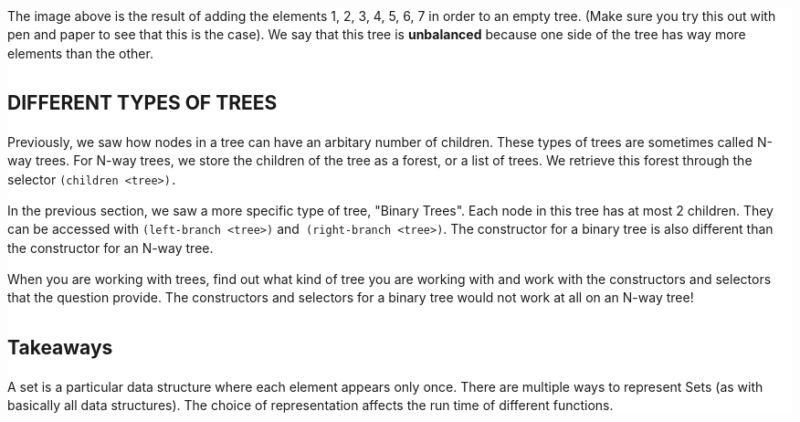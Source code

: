 The image above is the result of adding the elements 1, 2, 3, 4, 5, 6, 7 in
order to an empty tree. (Make sure you try this out with pen and paper to see
that this is the case). We say that this tree is **unbalanced** because one
side of the tree has way more elements than the other.

## DIFFERENT TYPES OF TREES

Previously, we saw how nodes in a tree can have an arbitary number of
children. These types of trees are sometimes called N-way trees. For N-way
trees, we store the children of the tree as a forest, or a list of trees. We
retrieve this forest through the selector `(children <tree>).`

In the previous section, we saw a more specific type of tree, "Binary Trees".
Each node in this tree has at most 2 children. They can be accessed with
`(left-branch <tree>)` and` (right-branch <tree>)`. The constructor for a
binary tree is also different than the constructor for an N-way tree.

When you are working with trees, find out what kind of tree you are working
with and work with the  constructors and selectors that the question provide.
The constructors and selectors for a binary tree would not work at all on an
N-way tree!

## Takeaways

A set is a particular data structure where each element appears only once.
There are multiple ways to represent Sets (as with basically all data
structures). The choice of representation affects the run time of different
functions.

